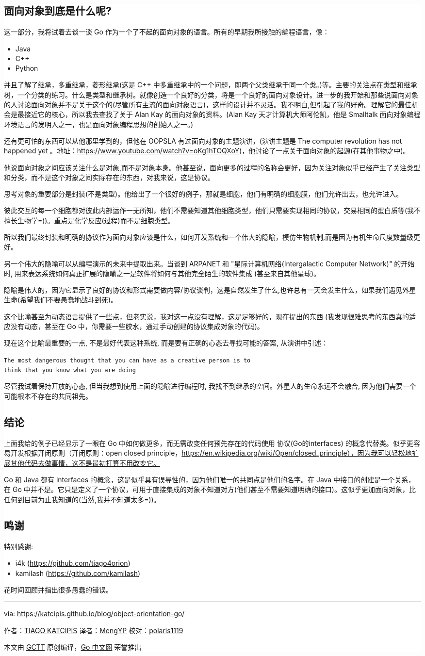 ## 面向对象到底是什么呢?

这一部分，我将试着去谈一谈 Go 作为一个了不起的面向对象的语言。所有的早期我所接触的编程语言，像：

* Java
* C++
* Python

并且了解了继承，多重继承，菱形继承(这是 C++ 中多重继承中的一个问题，即两个父类继承于同一个类。)等。主要的关注点在类型和继承树，一个分类的练习。什么是类型和继承树。就像创造一个良好的分类，将是一个良好的面向对象设计。进一步的我开始和那些说面向对象的人讨论面向对象并不是关于这个的(尽管所有主流的面向对象语言)，这样的设计并不灵活。我不明白,但引起了我的好奇。理解它的最佳机会是最接近它的核心，所以我去查找了关于 Alan Kay 的面向对象的资料。(Alan Kay 天才计算机大师阿伦凯，他是 Smalltalk 面向对象编程环境语言的发明人之一，也是面向对象编程思想的创始人之一。)

还有更可怕的东西可以从他那里学到的，但他在 OOPSLA 有过面向对象的主题演讲，(演讲主题是 The computer revolution has not happened yet 。地址：https://www.youtube.com/watch?v=oKg1hTOQXoY)，他讨论了一点关于面向对象的起源(在其他事物之中)。

他说面向对象之间应该关注什么是对象,而不是对象本身。他甚至说，面向更多的过程的名称会更好，因为关注对象似乎已经产生了关注类型和分类，而不是这个对象之间实际存在的东西，对我来说，这是协议。

思考对象的重要部分是封装(不是类型)。他给出了一个很好的例子，那就是细胞，他们有明确的细胞膜，他们允许出去，也允许进入。

彼此交互的每一个细胞都对彼此内部运作一无所知，他们不需要知道其他细胞类型，他们只需要实现相同的协议，交易相同的蛋白质等(我不擅长生物学=))。重点是化学反应(过程)而不是细胞类型。

所以我们最终封装和明确的协议作为面向对象应该是什么，如何开发系统和一个伟大的隐喻，模仿生物机制,而是因为有机生命尺度数量级更好。

另一个伟大的隐喻可以从编程演示的未来中提取出来。当谈到 ARPANET 和 "星际计算机网络(Intergalactic Computer Network)" 的开始时, 用来表达系统如何真正扩展的隐喻之一是软件将如何与其他完全陌生的软件集成 (甚至来自其他星球)。

隐喻是伟大的，因为它显示了良好的协议和形式需要做内容/协议谈判，这是自然发生了什么,也许总有一天会发生什么，如果我们遇见外星生命(希望我们不要愚蠢地战斗到死)。

这个比喻甚至为动态语言提供了一些点，但老实说，我对这一点没有理解，这是足够好的，现在提出的东西 (我发现很难思考的东西真的适应没有动态，甚至在 Go 中，你需要一些胶水，通过手动创建的协议集成对象的代码)。

现在这个比喻最重要的一点, 不是最好代表这种系统, 而是要有正确的心态去寻找可能的答案, 从演讲中引述：

```
The most dangerous thought that you can have as a creative person is to
think that you know what you are doing
```

尽管我试着保持开放的心态, 但当我想到使用上面的隐喻进行编程时, 我找不到继承的空间。外星人的生命永远不会融合, 因为他们需要一个可能根本不存在的共同祖先。

## 结论

上面我给的例子已经显示了一眼在 Go 中如何做更多，而无需改变任何预先存在的代码使用 协议(Go的interfaces) 的概念代替类。似乎更容易开发根据开闭原则（开闭原则：open closed principle，https://en.wikipedia.org/wiki/Open/closed_principle），因为我可以轻松地扩展其他代码去做事情，这不是最初打算不用改变它。

Go 和 Java 都有 interfaces 的概念，这是似乎具有误导性的，因为他们唯一的共同点是他们的名字。在 Java 中接口的创建是一个关系，在 Go 中并不是。它只是定义了一个协议，可用于直接集成的对象不知道对方(他们甚至不需要知道明确的接口)。这似乎更加面向对象，比任何到目前为止我知道的(当然,我并不知道太多=))。

## 鸣谢

特别感谢:

* i4k (https://github.com/tiago4orion)
* kamilash (https://github.com/kamilash)

花时间回顾并指出很多愚蠢的错误。

----------------

via: https://katcipis.github.io/blog/object-orientation-go/

作者：[TIAGO KATCIPIS](https://katcipis.github.io/)
译者：[MengYP](https://github.com/MengYP)
校对：[polaris1119](https://github.com/polaris1119)

本文由 [GCTT](https://github.com/studygolang/GCTT) 原创编译，[Go 中文网](https://studygolang.com/) 荣誉推出